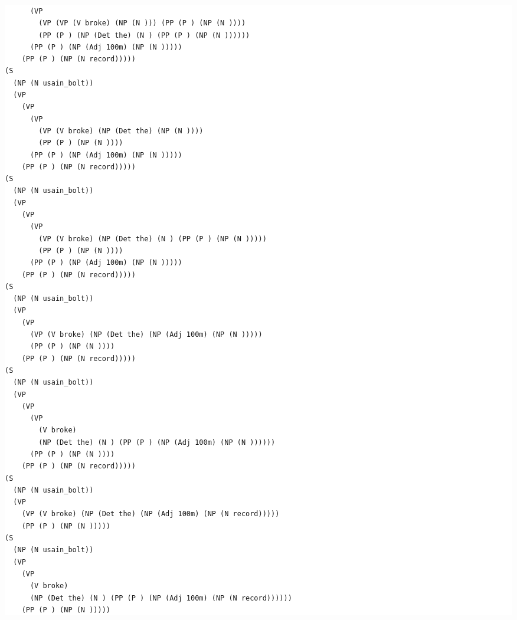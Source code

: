           (VP
            (VP (VP (V broke) (NP (N ))) (PP (P ) (NP (N ))))
            (PP (P ) (NP (Det the) (N ) (PP (P ) (NP (N ))))))
          (PP (P ) (NP (Adj 100m) (NP (N )))))
        (PP (P ) (NP (N record)))))
    (S
      (NP (N usain_bolt))
      (VP
        (VP
          (VP
            (VP (V broke) (NP (Det the) (NP (N ))))
            (PP (P ) (NP (N ))))
          (PP (P ) (NP (Adj 100m) (NP (N )))))
        (PP (P ) (NP (N record)))))
    (S
      (NP (N usain_bolt))
      (VP
        (VP
          (VP
            (VP (V broke) (NP (Det the) (N ) (PP (P ) (NP (N )))))
            (PP (P ) (NP (N ))))
          (PP (P ) (NP (Adj 100m) (NP (N )))))
        (PP (P ) (NP (N record)))))
    (S
      (NP (N usain_bolt))
      (VP
        (VP
          (VP (V broke) (NP (Det the) (NP (Adj 100m) (NP (N )))))
          (PP (P ) (NP (N ))))
        (PP (P ) (NP (N record)))))
    (S
      (NP (N usain_bolt))
      (VP
        (VP
          (VP
            (V broke)
            (NP (Det the) (N ) (PP (P ) (NP (Adj 100m) (NP (N ))))))
          (PP (P ) (NP (N ))))
        (PP (P ) (NP (N record)))))
    (S
      (NP (N usain_bolt))
      (VP
        (VP (V broke) (NP (Det the) (NP (Adj 100m) (NP (N record)))))
        (PP (P ) (NP (N )))))
    (S
      (NP (N usain_bolt))
      (VP
        (VP
          (V broke)
          (NP (Det the) (N ) (PP (P ) (NP (Adj 100m) (NP (N record))))))
        (PP (P ) (NP (N )))))
